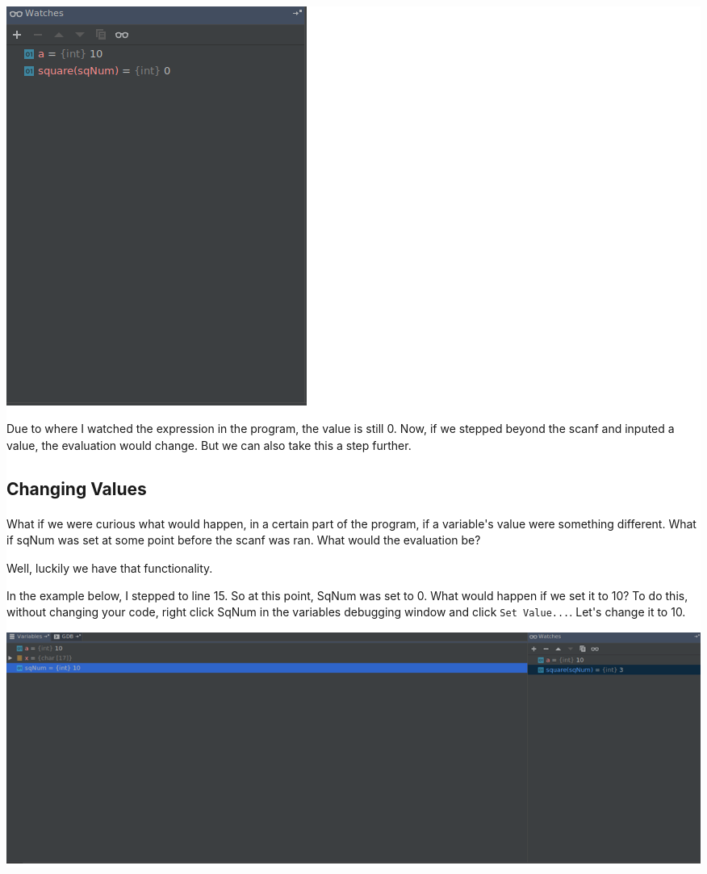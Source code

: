 ![](/assets/eval_watch.png)

Due to where I watched the expression in the program, the value is still 0. Now, if we stepped beyond the scanf and inputed a value, the evaluation would change. But we can also take this a step further. 

## Changing Values

What if we were curious what would happen, in a certain part of the program, if a variable's value were something different. What if sqNum was set at some point before the scanf was ran. What would the evaluation be?

Well, luckily we have that functionality. 

In the example below, I stepped to line 15. So at this point, SqNum was set to 0. What would happen if we set it to 10? To do this, without changing your code, right click SqNum in the variables debugging window and click `Set Value...`. Let's change it to 10. 

![](/assets/set_val.png)
